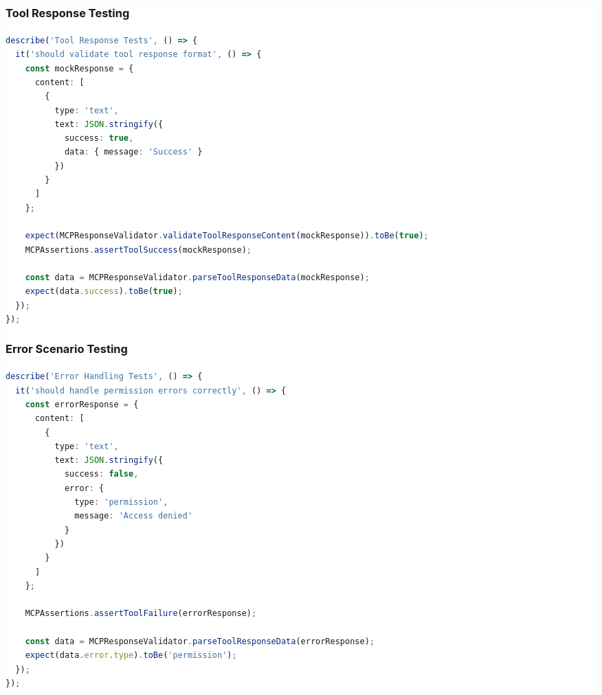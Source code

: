 ### Tool Response Testing

```typescript
describe('Tool Response Tests', () => {
  it('should validate tool response format', () => {
    const mockResponse = {
      content: [
        {
          type: 'text',
          text: JSON.stringify({
            success: true,
            data: { message: 'Success' }
          })
        }
      ]
    };
    
    expect(MCPResponseValidator.validateToolResponseContent(mockResponse)).toBe(true);
    MCPAssertions.assertToolSuccess(mockResponse);
    
    const data = MCPResponseValidator.parseToolResponseData(mockResponse);
    expect(data.success).toBe(true);
  });
});
```

### Error Scenario Testing

```typescript
describe('Error Handling Tests', () => {
  it('should handle permission errors correctly', () => {
    const errorResponse = {
      content: [
        {
          type: 'text',
          text: JSON.stringify({
            success: false,
            error: {
              type: 'permission',
              message: 'Access denied'
            }
          })
        }
      ]
    };
    
    MCPAssertions.assertToolFailure(errorResponse);
    
    const data = MCPResponseValidator.parseToolResponseData(errorResponse);
    expect(data.error.type).toBe('permission');
  });
});
```
